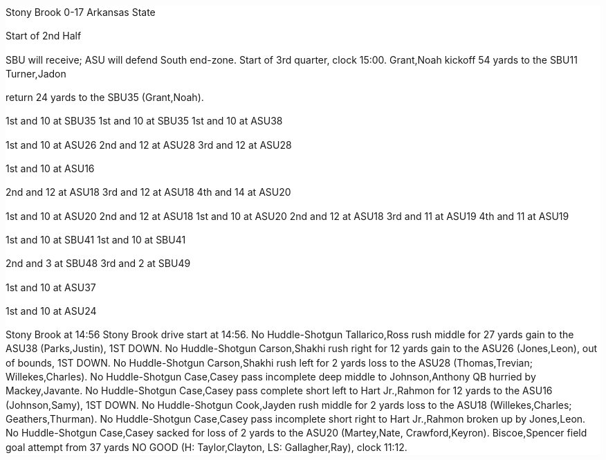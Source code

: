 Stony Brook 0-17 Arkansas State

Start of 2nd Half

SBU will receive; ASU will defend South end-zone. Start of 3rd quarter, clock 15:00. Grant,Noah kickoff 54 yards to the SBU11 Turner,Jadon

return 24 yards to the SBU35 (Grant,Noah).

1st and 10 at SBU35
1st and 10 at SBU35
1st and 10 at ASU38

1st and 10 at ASU26
2nd and 12 at ASU28
3rd and 12 at ASU28

1st and 10 at ASU16

2nd and 12 at ASU18
3rd and 12 at ASU18
4th and 14 at ASU20

1st and 10 at ASU20
2nd and 12 at ASU18
1st and 10 at ASU20
2nd and 12 at ASU18
3rd and 11 at ASU19
4th and 11 at ASU19

1st and 10 at SBU41
1st and 10 at SBU41

2nd and 3 at SBU48
3rd and 2 at SBU49

1st and 10 at ASU37

1st and 10 at ASU24

Stony Brook at 14:56
Stony Brook drive start at 14:56.
No Huddle-Shotgun Tallarico,Ross rush middle for 27 yards gain to the ASU38 (Parks,Justin), 1ST DOWN.
No Huddle-Shotgun Carson,Shakhi rush right for 12 yards gain to the ASU26 (Jones,Leon), out of bounds, 1ST
DOWN.
No Huddle-Shotgun Carson,Shakhi rush left for 2 yards loss to the ASU28 (Thomas,Trevian; Willekes,Charles).
No Huddle-Shotgun Case,Casey pass incomplete deep middle to Johnson,Anthony QB hurried by Mackey,Javante.
No Huddle-Shotgun Case,Casey pass complete short left to Hart Jr.,Rahmon for 12 yards to the ASU16
(Johnson,Samy), 1ST DOWN.
No Huddle-Shotgun Cook,Jayden rush middle for 2 yards loss to the ASU18 (Willekes,Charles;
Geathers,Thurman).
No Huddle-Shotgun Case,Casey pass incomplete short right to Hart Jr.,Rahmon broken up by Jones,Leon.
No Huddle-Shotgun Case,Casey sacked for loss of 2 yards to the ASU20 (Martey,Nate, Crawford,Keyron).
Biscoe,Spencer field goal attempt from 37 yards NO GOOD (H: Taylor,Clayton, LS: Gallagher,Ray), clock 11:12.
